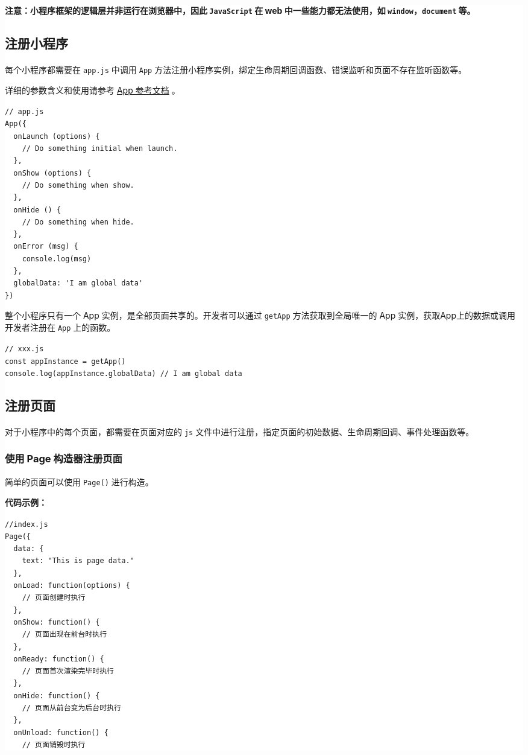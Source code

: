 **注意：小程序框架的逻辑层并非运行在浏览器中，因此 `JavaScript` 在 web 中一些能力都无法使用，如 `window`，`document` 等。**

## 注册小程序 <a id="&#x6CE8;&#x518C;&#x5C0F;&#x7A0B;&#x5E8F;"></a>

每个小程序都需要在 `app.js` 中调用 `App` 方法注册小程序实例，绑定生命周期回调函数、错误监听和页面不存在监听函数等。

详细的参数含义和使用请参考 [App 参考文档](https://developers.weixin.qq.com/miniprogram/dev/reference/api/App.html) 。

```text
// app.js
App({
  onLaunch (options) {
    // Do something initial when launch.
  },
  onShow (options) {
    // Do something when show.
  },
  onHide () {
    // Do something when hide.
  },
  onError (msg) {
    console.log(msg)
  },
  globalData: 'I am global data'
})
```

整个小程序只有一个 App 实例，是全部页面共享的。开发者可以通过 `getApp` 方法获取到全局唯一的 App 实例，获取App上的数据或调用开发者注册在 `App` 上的函数。

```text
// xxx.js
const appInstance = getApp()
console.log(appInstance.globalData) // I am global data
```

## 注册页面 <a id="&#x6CE8;&#x518C;&#x9875;&#x9762;"></a>

对于小程序中的每个页面，都需要在页面对应的 `js` 文件中进行注册，指定页面的初始数据、生命周期回调、事件处理函数等。

###  使用 Page 构造器注册页面 <a id="&#x4F7F;&#x7528;-Page-&#x6784;&#x9020;&#x5668;&#x6CE8;&#x518C;&#x9875;&#x9762;"></a>

简单的页面可以使用 `Page()` 进行构造。

**代码示例：**

```text
//index.js
Page({
  data: {
    text: "This is page data."
  },
  onLoad: function(options) {
    // 页面创建时执行
  },
  onShow: function() {
    // 页面出现在前台时执行
  },
  onReady: function() {
    // 页面首次渲染完毕时执行
  },
  onHide: function() {
    // 页面从前台变为后台时执行
  },
  onUnload: function() {
    // 页面销毁时执行
```
